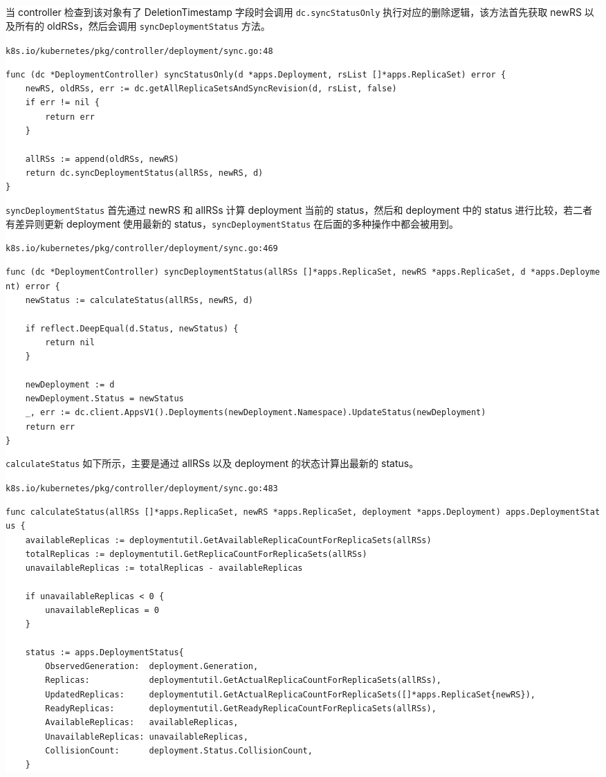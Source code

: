 

当 controller 检查到该对象有了 DeletionTimestamp 字段时会调用 `dc.syncStatusOnly` 执行对应的删除逻辑，该方法首先获取 newRS 以及所有的 oldRSs，然后会调用 `syncDeploymentStatus` 方法。



`k8s.io/kubernetes/pkg/controller/deployment/sync.go:48`
```
func (dc *DeploymentController) syncStatusOnly(d *apps.Deployment, rsList []*apps.ReplicaSet) error {
    newRS, oldRSs, err := dc.getAllReplicaSetsAndSyncRevision(d, rsList, false)
    if err != nil {
        return err
    }

    allRSs := append(oldRSs, newRS)
    return dc.syncDeploymentStatus(allRSs, newRS, d)
}
```



`syncDeploymentStatus` 首先通过 newRS 和 allRSs 计算 deployment 当前的 status，然后和 deployment 中的 status 进行比较，若二者有差异则更新 deployment 使用最新的 status，`syncDeploymentStatus` 在后面的多种操作中都会被用到。

`k8s.io/kubernetes/pkg/controller/deployment/sync.go:469`
```
func (dc *DeploymentController) syncDeploymentStatus(allRSs []*apps.ReplicaSet, newRS *apps.ReplicaSet, d *apps.Deployment) error {
    newStatus := calculateStatus(allRSs, newRS, d)

    if reflect.DeepEqual(d.Status, newStatus) {
        return nil
    }

    newDeployment := d
    newDeployment.Status = newStatus
    _, err := dc.client.AppsV1().Deployments(newDeployment.Namespace).UpdateStatus(newDeployment)
    return err
}
```



`calculateStatus` 如下所示，主要是通过 allRSs 以及 deployment 的状态计算出最新的 status。

`k8s.io/kubernetes/pkg/controller/deployment/sync.go:483`

```
func calculateStatus(allRSs []*apps.ReplicaSet, newRS *apps.ReplicaSet, deployment *apps.Deployment) apps.DeploymentStatus {
    availableReplicas := deploymentutil.GetAvailableReplicaCountForReplicaSets(allRSs)
    totalReplicas := deploymentutil.GetReplicaCountForReplicaSets(allRSs)
    unavailableReplicas := totalReplicas - availableReplicas

    if unavailableReplicas < 0 {
        unavailableReplicas = 0
    }

    status := apps.DeploymentStatus{
        ObservedGeneration:  deployment.Generation,
        Replicas:            deploymentutil.GetActualReplicaCountForReplicaSets(allRSs),
        UpdatedReplicas:     deploymentutil.GetActualReplicaCountForReplicaSets([]*apps.ReplicaSet{newRS}),
        ReadyReplicas:       deploymentutil.GetReadyReplicaCountForReplicaSets(allRSs),
        AvailableReplicas:   availableReplicas,
        UnavailableReplicas: unavailableReplicas,
        CollisionCount:      deployment.Status.CollisionCount,
    }

```